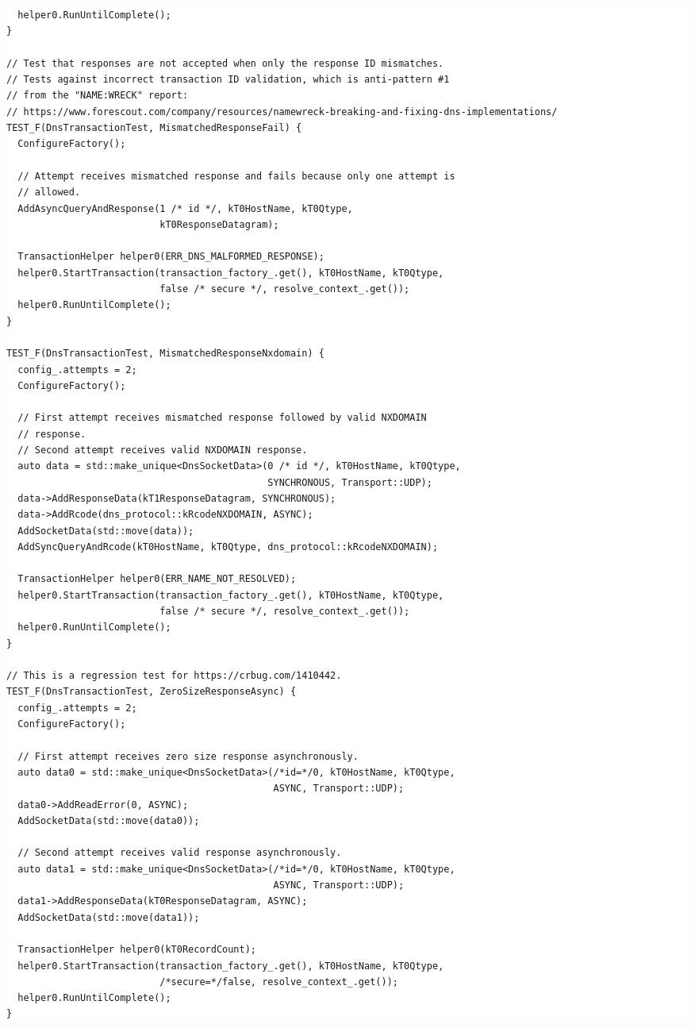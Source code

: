```
  helper0.RunUntilComplete();
}

// Test that responses are not accepted when only the response ID mismatches.
// Tests against incorrect transaction ID validation, which is anti-pattern #1
// from the "NAME:WRECK" report:
// https://www.forescout.com/company/resources/namewreck-breaking-and-fixing-dns-implementations/
TEST_F(DnsTransactionTest, MismatchedResponseFail) {
  ConfigureFactory();

  // Attempt receives mismatched response and fails because only one attempt is
  // allowed.
  AddAsyncQueryAndResponse(1 /* id */, kT0HostName, kT0Qtype,
                           kT0ResponseDatagram);

  TransactionHelper helper0(ERR_DNS_MALFORMED_RESPONSE);
  helper0.StartTransaction(transaction_factory_.get(), kT0HostName, kT0Qtype,
                           false /* secure */, resolve_context_.get());
  helper0.RunUntilComplete();
}

TEST_F(DnsTransactionTest, MismatchedResponseNxdomain) {
  config_.attempts = 2;
  ConfigureFactory();

  // First attempt receives mismatched response followed by valid NXDOMAIN
  // response.
  // Second attempt receives valid NXDOMAIN response.
  auto data = std::make_unique<DnsSocketData>(0 /* id */, kT0HostName, kT0Qtype,
                                              SYNCHRONOUS, Transport::UDP);
  data->AddResponseData(kT1ResponseDatagram, SYNCHRONOUS);
  data->AddRcode(dns_protocol::kRcodeNXDOMAIN, ASYNC);
  AddSocketData(std::move(data));
  AddSyncQueryAndRcode(kT0HostName, kT0Qtype, dns_protocol::kRcodeNXDOMAIN);

  TransactionHelper helper0(ERR_NAME_NOT_RESOLVED);
  helper0.StartTransaction(transaction_factory_.get(), kT0HostName, kT0Qtype,
                           false /* secure */, resolve_context_.get());
  helper0.RunUntilComplete();
}

// This is a regression test for https://crbug.com/1410442.
TEST_F(DnsTransactionTest, ZeroSizeResponseAsync) {
  config_.attempts = 2;
  ConfigureFactory();

  // First attempt receives zero size response asynchronously.
  auto data0 = std::make_unique<DnsSocketData>(/*id=*/0, kT0HostName, kT0Qtype,
                                               ASYNC, Transport::UDP);
  data0->AddReadError(0, ASYNC);
  AddSocketData(std::move(data0));

  // Second attempt receives valid response asynchronously.
  auto data1 = std::make_unique<DnsSocketData>(/*id=*/0, kT0HostName, kT0Qtype,
                                               ASYNC, Transport::UDP);
  data1->AddResponseData(kT0ResponseDatagram, ASYNC);
  AddSocketData(std::move(data1));

  TransactionHelper helper0(kT0RecordCount);
  helper0.StartTransaction(transaction_factory_.get(), kT0HostName, kT0Qtype,
                           /*secure=*/false, resolve_context_.get());
  helper0.RunUntilComplete();
}
```